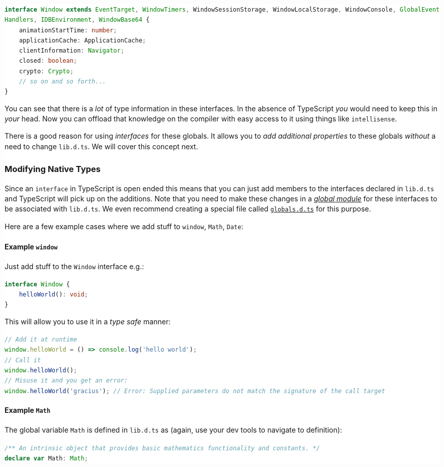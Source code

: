 ```ts
interface Window extends EventTarget, WindowTimers, WindowSessionStorage, WindowLocalStorage, WindowConsole, GlobalEventHandlers, IDBEnvironment, WindowBase64 {
    animationStartTime: number;
    applicationCache: ApplicationCache;
    clientInformation: Navigator;
    closed: boolean;
    crypto: Crypto;
    // so on and so forth...
}
```
You can see that there is a *lot* of type information in these interfaces. In the absence of TypeScript *you* would need to keep this in *your* head. Now you can offload that knowledge on the compiler with easy access to it using things like `intellisense`.

There is a good reason for using *interfaces* for these globals. It allows you to *add additional properties* to these globals *without* a need to change `lib.d.ts`. We will cover this concept next.

### Modifying Native Types

Since an `interface` in TypeScript is open ended this means that you can just add members to the interfaces declared in `lib.d.ts` and TypeScript will pick up on the additions. Note that you need to make these changes in a [*global module*](../project/modules.md) for these interfaces to be associated with `lib.d.ts`. We even recommend creating a special file called [`globals.d.ts`](../project/globals.md) for this purpose.

Here are a few example cases where we add stuff to `window`, `Math`, `Date`:

#### Example `window`

Just add stuff to the `Window` interface e.g.:

```ts
interface Window {
    helloWorld(): void;
}
```

This will allow you to use it in a *type safe* manner:

```ts
// Add it at runtime
window.helloWorld = () => console.log('hello world');
// Call it
window.helloWorld();
// Misuse it and you get an error:
window.helloWorld('gracius'); // Error: Supplied parameters do not match the signature of the call target
```

#### Example `Math`
The global variable `Math` is defined in `lib.d.ts` as (again, use your dev tools to navigate to definition):

```ts
/** An intrinsic object that provides basic mathematics functionality and constants. */
declare var Math: Math;
```
